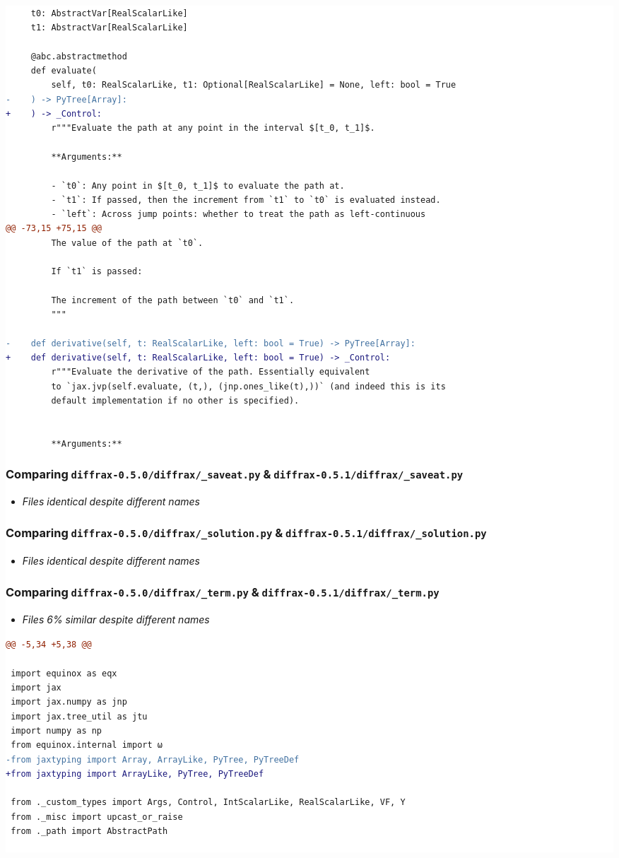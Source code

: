 ```diff
     t0: AbstractVar[RealScalarLike]
     t1: AbstractVar[RealScalarLike]
 
     @abc.abstractmethod
     def evaluate(
         self, t0: RealScalarLike, t1: Optional[RealScalarLike] = None, left: bool = True
-    ) -> PyTree[Array]:
+    ) -> _Control:
         r"""Evaluate the path at any point in the interval $[t_0, t_1]$.
 
         **Arguments:**
 
         - `t0`: Any point in $[t_0, t_1]$ to evaluate the path at.
         - `t1`: If passed, then the increment from `t1` to `t0` is evaluated instead.
         - `left`: Across jump points: whether to treat the path as left-continuous
@@ -73,15 +75,15 @@
         The value of the path at `t0`.
 
         If `t1` is passed:
 
         The increment of the path between `t0` and `t1`.
         """
 
-    def derivative(self, t: RealScalarLike, left: bool = True) -> PyTree[Array]:
+    def derivative(self, t: RealScalarLike, left: bool = True) -> _Control:
         r"""Evaluate the derivative of the path. Essentially equivalent
         to `jax.jvp(self.evaluate, (t,), (jnp.ones_like(t),))` (and indeed this is its
         default implementation if no other is specified).
 
 
         **Arguments:**
```

### Comparing `diffrax-0.5.0/diffrax/_saveat.py` & `diffrax-0.5.1/diffrax/_saveat.py`

 * *Files identical despite different names*

### Comparing `diffrax-0.5.0/diffrax/_solution.py` & `diffrax-0.5.1/diffrax/_solution.py`

 * *Files identical despite different names*

### Comparing `diffrax-0.5.0/diffrax/_term.py` & `diffrax-0.5.1/diffrax/_term.py`

 * *Files 6% similar despite different names*

```diff
@@ -5,34 +5,38 @@
 
 import equinox as eqx
 import jax
 import jax.numpy as jnp
 import jax.tree_util as jtu
 import numpy as np
 from equinox.internal import ω
-from jaxtyping import Array, ArrayLike, PyTree, PyTreeDef
+from jaxtyping import ArrayLike, PyTree, PyTreeDef
 
 from ._custom_types import Args, Control, IntScalarLike, RealScalarLike, VF, Y
 from ._misc import upcast_or_raise
 from ._path import AbstractPath
 
```